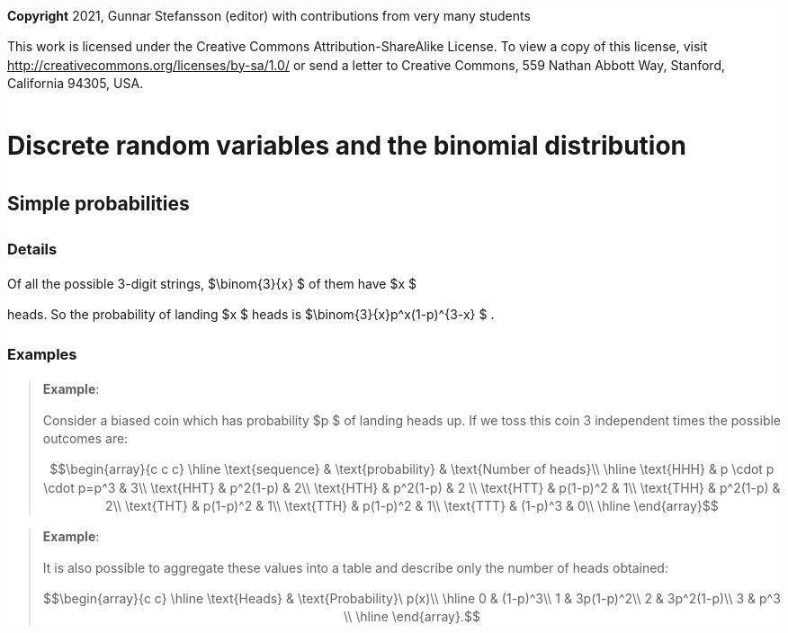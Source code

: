**Copyright** 2021, Gunnar Stefansson (editor) with contributions from
very many students

This work is licensed under the Creative Commons Attribution-ShareAlike
License. To view a copy of this license, visit
http://creativecommons.org/licenses/by-sa/1.0/ or send a letter to
Creative Commons, 559 Nathan Abbott Way, Stanford, California 94305,
USA.

# Discrete random variables and the binomial distribution

## Simple probabilities

### Details

Of all the possible 3-digit strings,  $\binom{3}{x} $
 of them have  $x $

heads. So the probability of landing  $x $
 heads is
 $\binom{3}{x}p^x(1-p)^{3-x} $
.

### Examples

> **Example**:  
> 
> Consider a biased coin which has probability  $p $
>  of landing heads up. If
> we toss this coin 3 independent times the possible outcomes are:
> 
> $$\begin{array}{c c c}
>   \hline
>   \text{sequence} & \text{probability}  & \text{Number of heads}\\
>   \hline                
>   \text{HHH} & p \cdot p \cdot p=p^3 & 3\\
>   \text{HHT} & p^2(1-p) & 2\\
>   \text{HTH} & p^2(1-p) & 2 \\
>   \text{HTT} & p(1-p)^2 & 1\\
>   \text{THH} & p^2(1-p) & 2\\
>   \text{THT} & p(1-p)^2 & 1\\   
>   \text{TTH} & p(1-p)^2 & 1\\
>   \text{TTT} & (1-p)^3 & 0\\
>   \hline
> \end{array}$$
> 

> **Example**:  
> 
> It is also possible to aggregate these values into a table and describe
> only the number of heads obtained: 
> 
> $$\begin{array}{c c}
>   \hline
>   \text{Heads} & \text{Probability}\ p(x)\\
>   \hline                
>   0 & (1-p)^3\\
>   1 & 3p(1-p)^2\\
>   2 & 3p^2(1-p)\\
>   3 & p^3 \\
>   \hline
> \end{array}.$$
> 